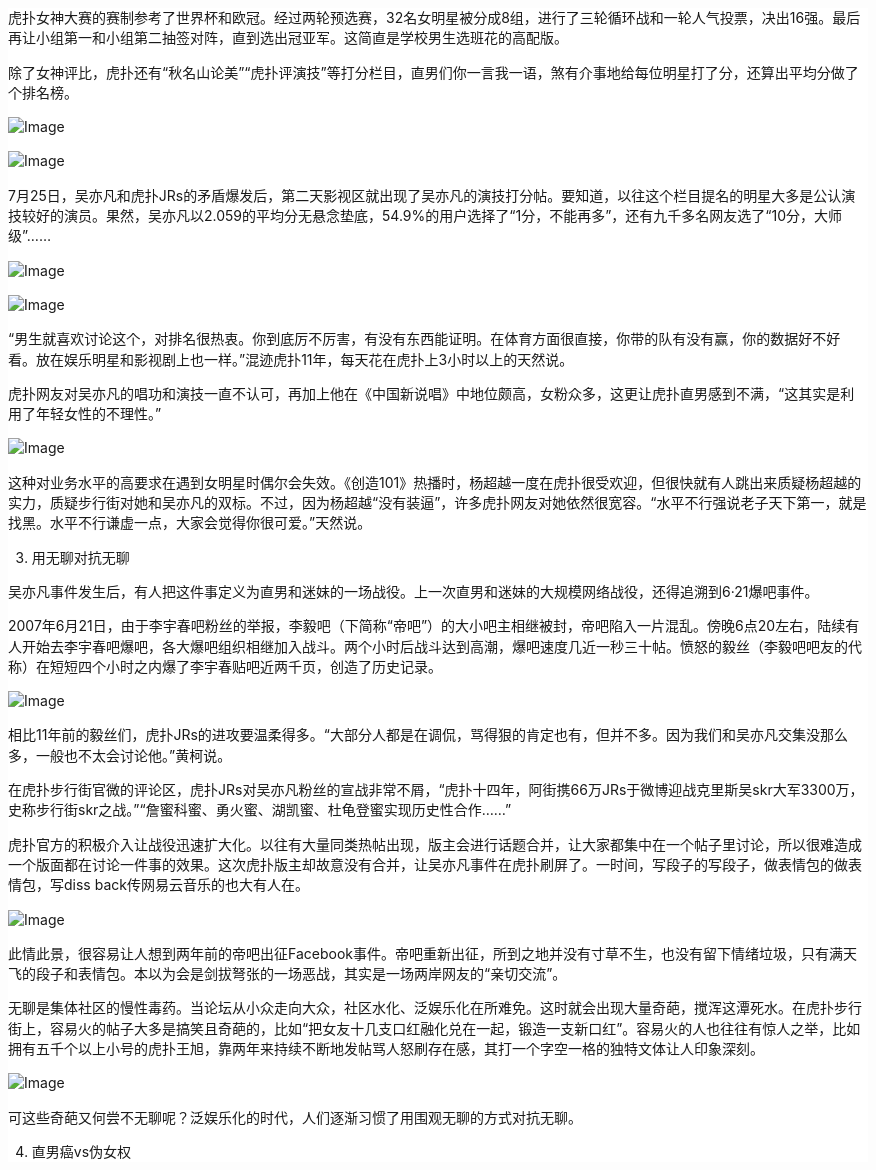 虎扑女神大赛的赛制参考了世界杯和欧冠。经过两轮预选赛，32名女明星被分成8组，进行了三轮循环战和一轮人气投票，决出16强。最后再让小组第一和小组第二抽签对阵，直到选出冠亚军。这简直是学校男生选班花的高配版。

除了女神评比，虎扑还有“秋名山论美”“虎扑评演技”等打分栏目，直男们你一言我一语，煞有介事地给每位明星打了分，还算出平均分做了个排名榜。

![Image](http://p1.pstatp.com/large/pgc-image/15343795818682558298ee2)

![Image](http://p1.pstatp.com/large/pgc-image/1534379582253d7c9bf3988)

7月25日，吴亦凡和虎扑JRs的矛盾爆发后，第二天影视区就出现了吴亦凡的演技打分帖。要知道，以往这个栏目提名的明星大多是公认演技较好的演员。果然，吴亦凡以2.059的平均分无悬念垫底，54.9%的用户选择了“1分，不能再多”，还有九千多名网友选了“10分，大师级”……

![Image](http://p1.pstatp.com/large/pgc-image/1534379581973afc6a160f3)

![Image](http://p3.pstatp.com/large/pgc-image/1534379582344ea97b30d8f)

“男生就喜欢讨论这个，对排名很热衷。你到底厉不厉害，有没有东西能证明。在体育方面很直接，你带的队有没有赢，你的数据好不好看。放在娱乐明星和影视剧上也一样。”混迹虎扑11年，每天花在虎扑上3小时以上的天然说。

虎扑网友对吴亦凡的唱功和演技一直不认可，再加上他在《中国新说唱》中地位颇高，女粉众多，这更让虎扑直男感到不满，“这其实是利用了年轻女性的不理性。”

![Image](http://p3.pstatp.com/large/pgc-image/153437958216215188d1406)

这种对业务水平的高要求在遇到女明星时偶尔会失效。《创造101》热播时，杨超越一度在虎扑很受欢迎，但很快就有人跳出来质疑杨超越的实力，质疑步行街对她和吴亦凡的双标。不过，因为杨超越“没有装逼”，许多虎扑网友对她依然很宽容。“水平不行强说老子天下第一，就是找黑。水平不行谦虚一点，大家会觉得你很可爱。”天然说。

3. 用无聊对抗无聊

吴亦凡事件发生后，有人把这件事定义为直男和迷妹的一场战役。上一次直男和迷妹的大规模网络战役，还得追溯到6·21爆吧事件。

2007年6月21日，由于李宇春吧粉丝的举报，李毅吧（下简称“帝吧”）的大小吧主相继被封，帝吧陷入一片混乱。傍晚6点20左右，陆续有人开始去李宇春吧爆吧，各大爆吧组织相继加入战斗。两个小时后战斗达到高潮，爆吧速度几近一秒三十帖。愤怒的毅丝（李毅吧吧友的代称）在短短四个小时之内爆了李宇春贴吧近两千页，创造了历史记录。

![Image](http://p3.pstatp.com/large/pgc-image/15343795822271166ede939)

相比11年前的毅丝们，虎扑JRs的进攻要温柔得多。“大部分人都是在调侃，骂得狠的肯定也有，但并不多。因为我们和吴亦凡交集没那么多，一般也不太会讨论他。”黄柯说。

在虎扑步行街官微的评论区，虎扑JRs对吴亦凡粉丝的宣战非常不屑，“虎扑十四年，阿街携66万JRs于微博迎战克里斯吴skr大军3300万，史称步行街skr之战。”“詹蜜科蜜、勇火蜜、湖凯蜜、杜龟登蜜实现历史性合作……”

虎扑官方的积极介入让战役迅速扩大化。以往有大量同类热帖出现，版主会进行话题合并，让大家都集中在一个帖子里讨论，所以很难造成一个版面都在讨论一件事的效果。这次虎扑版主却故意没有合并，让吴亦凡事件在虎扑刷屏了。一时间，写段子的写段子，做表情包的做表情包，写diss back传网易云音乐的也大有人在。

![Image](http://p1.pstatp.com/large/pgc-image/1534379582346a5beb7ca46)

此情此景，很容易让人想到两年前的帝吧出征Facebook事件。帝吧重新出征，所到之地并没有寸草不生，也没有留下情绪垃圾，只有满天飞的段子和表情包。本以为会是剑拔弩张的一场恶战，其实是一场两岸网友的“亲切交流”。

无聊是集体社区的慢性毒药。当论坛从小众走向大众，社区水化、泛娱乐化在所难免。这时就会出现大量奇葩，搅浑这潭死水。在虎扑步行街上，容易火的帖子大多是搞笑且奇葩的，比如“把女友十几支口红融化兑在一起，锻造一支新口红”。容易火的人也往往有惊人之举，比如拥有五千个以上小号的虎扑王旭，靠两年来持续不断地发帖骂人怒刷存在感，其打一个字空一格的独特文体让人印象深刻。

![Image](http://p9.pstatp.com/large/pgc-image/153437958220990ae747bb5)

可这些奇葩又何尝不无聊呢？泛娱乐化的时代，人们逐渐习惯了用围观无聊的方式对抗无聊。

4. 直男癌vs伪女权
